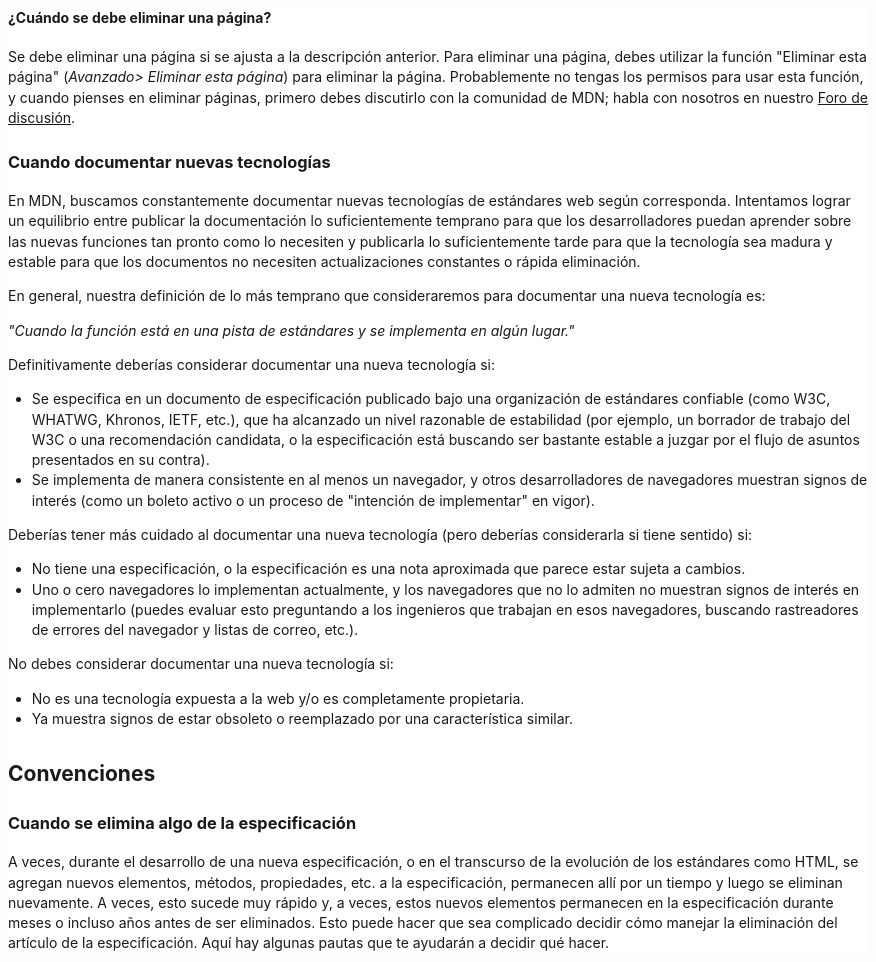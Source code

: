 #### ¿Cuándo se debe eliminar una página?

Se debe eliminar una página si se ajusta a la descripción anterior. Para eliminar una página, debes utilizar la función "Eliminar esta página" (_Avanzado> Eliminar esta página_) para eliminar la página. Probablemente no tengas los permisos para usar esta función, y cuando pienses en eliminar páginas, primero debes discutirlo con la comunidad de MDN; habla con nosotros en nuestro [Foro de discusión](https://discourse.mozilla.org/c/mdn).

### Cuando documentar nuevas tecnologías

En MDN, buscamos constantemente documentar nuevas tecnologías de estándares web según corresponda. Intentamos lograr un equilibrio entre publicar la documentación lo suficientemente temprano para que los desarrolladores puedan aprender sobre las nuevas funciones tan pronto como lo necesiten y publicarla lo suficientemente tarde para que la tecnología sea madura y estable para que los documentos no necesiten actualizaciones constantes o rápida eliminación.

En general, nuestra definición de lo más temprano que consideraremos para documentar una nueva tecnología es:

_"Cuando la función está en una pista de estándares y se implementa en algún lugar."_

Definitivamente deberías considerar documentar una nueva tecnología si:

- Se especifica en un documento de especificación publicado bajo una organización de estándares confiable (como W3C, WHATWG, Khronos, IETF, etc.), que ha alcanzado un nivel razonable de estabilidad (por ejemplo, un borrador de trabajo del W3C o una recomendación candidata, o la especificación está buscando ser bastante estable a juzgar por el flujo de asuntos presentados en su contra).
- Se implementa de manera consistente en al menos un navegador, y otros desarrolladores de navegadores muestran signos de interés (como un boleto activo o un proceso de "intención de implementar" en vigor).

Deberías tener más cuidado al documentar una nueva tecnología (pero deberías considerarla si tiene sentido) si:

- No tiene una especificación, o la especificación es una nota aproximada que parece estar sujeta a cambios.
- Uno o cero navegadores lo implementan actualmente, y los navegadores que no lo admiten no muestran signos de interés en implementarlo (puedes evaluar esto preguntando a los ingenieros que trabajan en esos navegadores, buscando rastreadores de errores del navegador y listas de correo, etc.).

No debes considerar documentar una nueva tecnología si:

- No es una tecnología expuesta a la web y/o es completamente propietaria.
- Ya muestra signos de estar obsoleto o reemplazado por una característica similar.

## Convenciones

### Cuando se elimina algo de la especificación

A veces, durante el desarrollo de una nueva especificación, o en el transcurso de la evolución de los estándares como HTML, se agregan nuevos elementos, métodos, propiedades, etc. a la especificación, permanecen allí por un tiempo y luego se eliminan nuevamente. A veces, esto sucede muy rápido y, a veces, estos nuevos elementos permanecen en la especificación durante meses o incluso años antes de ser eliminados. Esto puede hacer que sea complicado decidir cómo manejar la eliminación del artículo de la especificación. Aquí hay algunas pautas que te ayudarán a decidir qué hacer.
